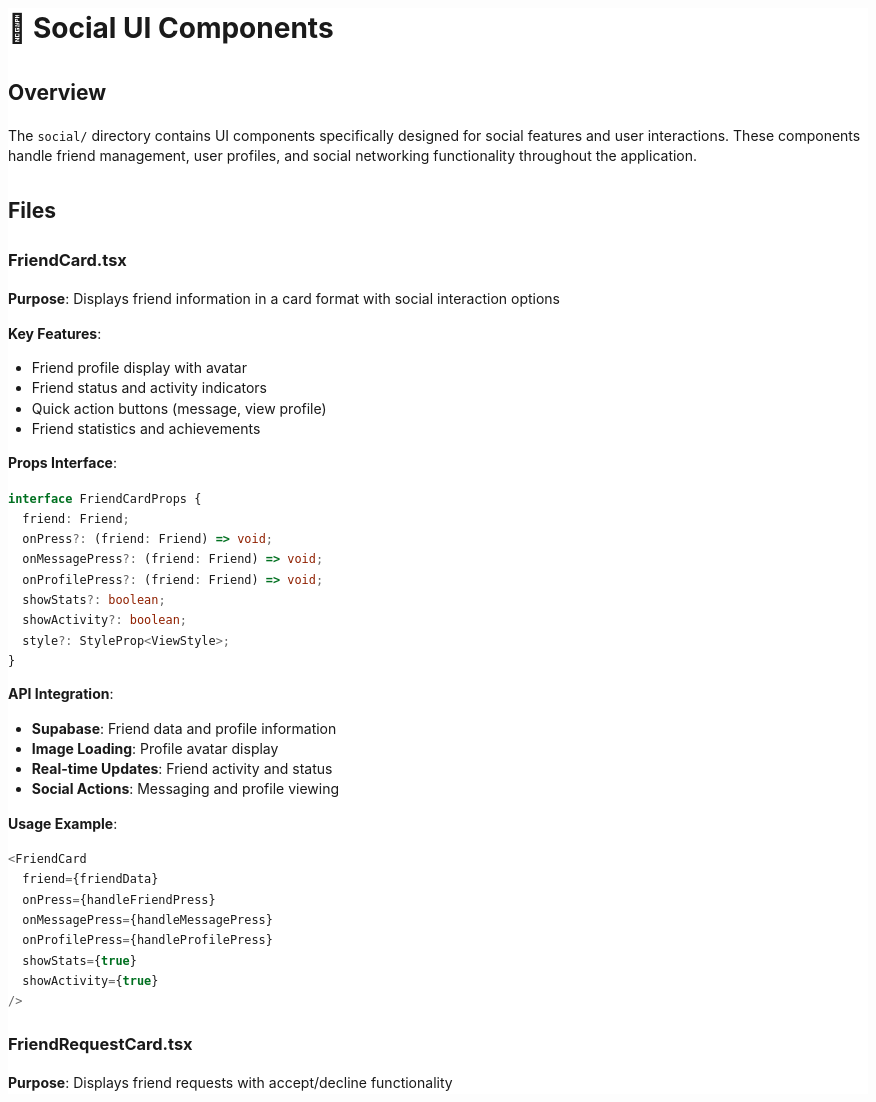 # 👥 Social UI Components

## **Overview**

The `social/` directory contains UI components specifically designed for social features and user interactions. These components handle friend management, user profiles, and social networking functionality throughout the application.

## **Files**

### **FriendCard.tsx**
**Purpose**: Displays friend information in a card format with social interaction options

**Key Features**:
- Friend profile display with avatar
- Friend status and activity indicators
- Quick action buttons (message, view profile)
- Friend statistics and achievements

**Props Interface**:
```typescript
interface FriendCardProps {
  friend: Friend;
  onPress?: (friend: Friend) => void;
  onMessagePress?: (friend: Friend) => void;
  onProfilePress?: (friend: Friend) => void;
  showStats?: boolean;
  showActivity?: boolean;
  style?: StyleProp<ViewStyle>;
}
```

**API Integration**:
- **Supabase**: Friend data and profile information
- **Image Loading**: Profile avatar display
- **Real-time Updates**: Friend activity and status
- **Social Actions**: Messaging and profile viewing

**Usage Example**:
```typescript
<FriendCard 
  friend={friendData} 
  onPress={handleFriendPress} 
  onMessagePress={handleMessagePress} 
  onProfilePress={handleProfilePress} 
  showStats={true} 
  showActivity={true} 
/>
```

### **FriendRequestCard.tsx**
**Purpose**: Displays friend requests with accept/decline functionality
